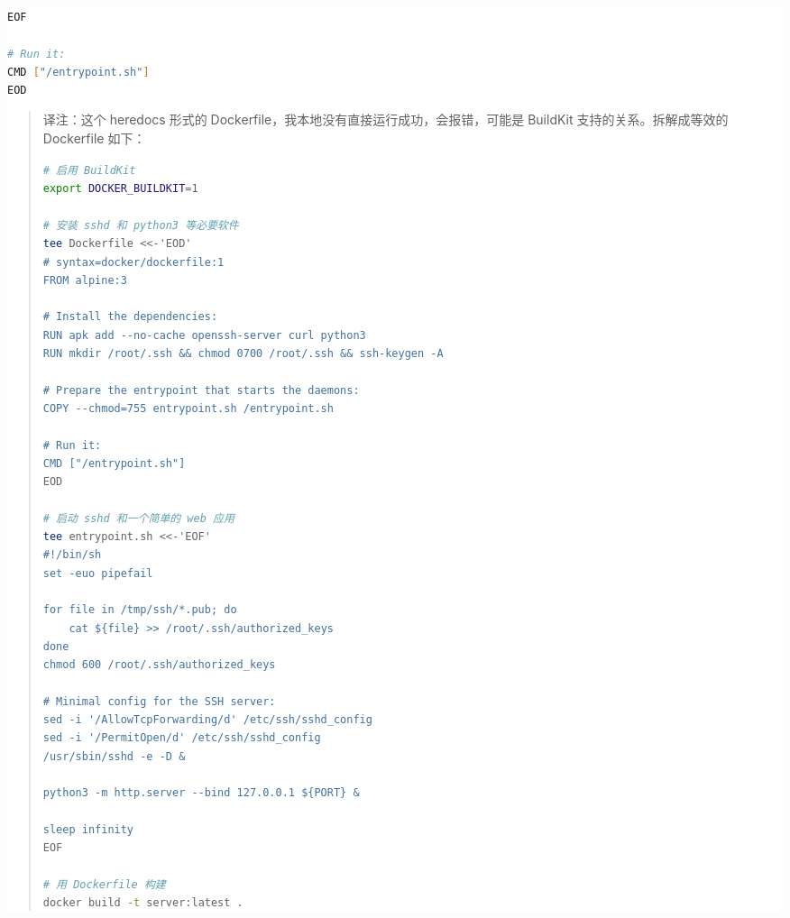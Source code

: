 ```bash
EOF

# Run it:
CMD ["/entrypoint.sh"]
EOD
```

 > 译注：这个 heredocs 形式的 Dockerfile，我本地没有直接运行成功，会报错，可能是 BuildKit 支持的关系。拆解成等效的 Dockerfile 如下：
 >
 > ```bash
 > # 启用 BuildKit
 > export DOCKER_BUILDKIT=1
 >
 > # 安装 sshd 和 python3 等必要软件
 > tee Dockerfile <<-'EOD'
 > # syntax=docker/dockerfile:1
 > FROM alpine:3
 >
 > # Install the dependencies:
 > RUN apk add --no-cache openssh-server curl python3
 > RUN mkdir /root/.ssh && chmod 0700 /root/.ssh && ssh-keygen -A
 >
 > # Prepare the entrypoint that starts the daemons:
 > COPY --chmod=755 entrypoint.sh /entrypoint.sh
 >
 > # Run it:
 > CMD ["/entrypoint.sh"]
 > EOD
 >
 > # 启动 sshd 和一个简单的 web 应用
 > tee entrypoint.sh <<-'EOF'
 > #!/bin/sh
 > set -euo pipefail
 >
 > for file in /tmp/ssh/*.pub; do
 >     cat ${file} >> /root/.ssh/authorized_keys
 > done
 > chmod 600 /root/.ssh/authorized_keys
 >
 > # Minimal config for the SSH server:
 > sed -i '/AllowTcpForwarding/d' /etc/ssh/sshd_config
 > sed -i '/PermitOpen/d' /etc/ssh/sshd_config
 > /usr/sbin/sshd -e -D &
 >
 > python3 -m http.server --bind 127.0.0.1 ${PORT} &
 >
 > sleep infinity
 > EOF
 >
 > # 用 Dockerfile 构建
 > docker build -t server:latest .
 > ```
